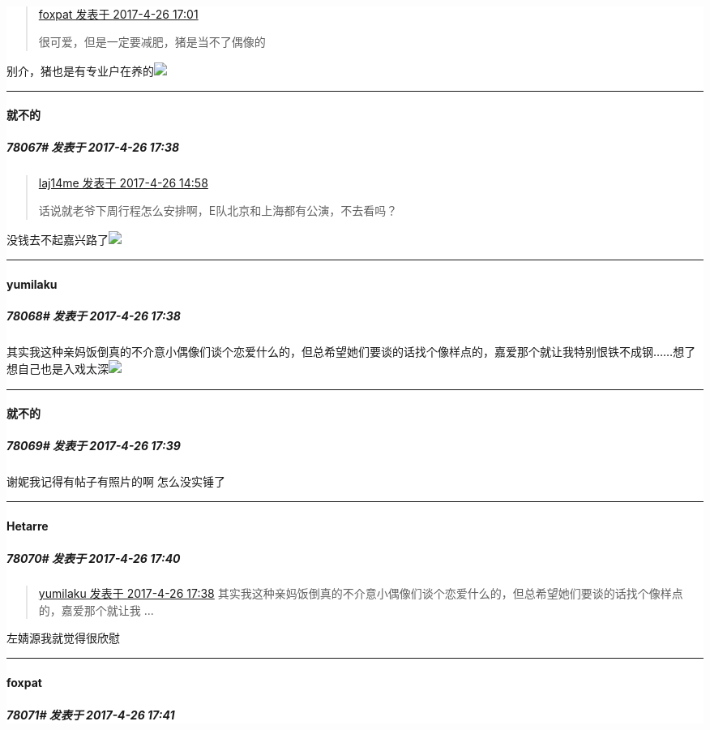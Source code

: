 
<blockquote><a href="httphttps://bbs.saraba1st.com/2b/forum.php?mod=redirect&amp;goto=findpost&amp;pid=35775390&amp;ptid=1105387" target="_blank">foxpat 发表于 2017-4-26 17:01</a>

很可爱，但是一定要减肥，猪是当不了偶像的</blockquote>
别介，猪也是有专业户在养的<img src="https://static.saraba1st.com/image/smiley/face2017/057.png" referrerpolicy="no-referrer">


*****

####  就不的  
##### 78067#       发表于 2017-4-26 17:38


<blockquote><a href="httphttps://bbs.saraba1st.com/2b/forum.php?mod=redirect&amp;goto=findpost&amp;pid=35774072&amp;ptid=1105387" target="_blank">laj14me 发表于 2017-4-26 14:58</a>

话说就老爷下周行程怎么安排啊，E队北京和上海都有公演，不去看吗？</blockquote>
没钱去不起嘉兴路了<img src="https://static.saraba1st.com/image/smiley/face2017/016.png" referrerpolicy="no-referrer">


*****

####  yumilaku  
##### 78068#       发表于 2017-4-26 17:38


其实我这种亲妈饭倒真的不介意小偶像们谈个恋爱什么的，但总希望她们要谈的话找个像样点的，嘉爱那个就让我特别恨铁不成钢……想了想自己也是入戏太深<img src="https://static.saraba1st.com/image/smiley/face2017/004.gif" referrerpolicy="no-referrer">


*****

####  就不的  
##### 78069#       发表于 2017-4-26 17:39


谢妮我记得有帖子有照片的啊 怎么没实锤了


*****

####  Hetarre  
##### 78070#       发表于 2017-4-26 17:40


<blockquote><a href="httphttps://bbs.saraba1st.com/2b/forum.php?mod=redirect&amp;amp;goto=findpost&amp;amp;pid=35775765&amp;amp;ptid=1105387" target="_blank">yumilaku 发表于 2017-4-26 17:38</a>
其实我这种亲妈饭倒真的不介意小偶像们谈个恋爱什么的，但总希望她们要谈的话找个像样点的，嘉爱那个就让我 ...</blockquote>
左婧源我就觉得很欣慰  


*****

####  foxpat  
##### 78071#       发表于 2017-4-26 17:41


